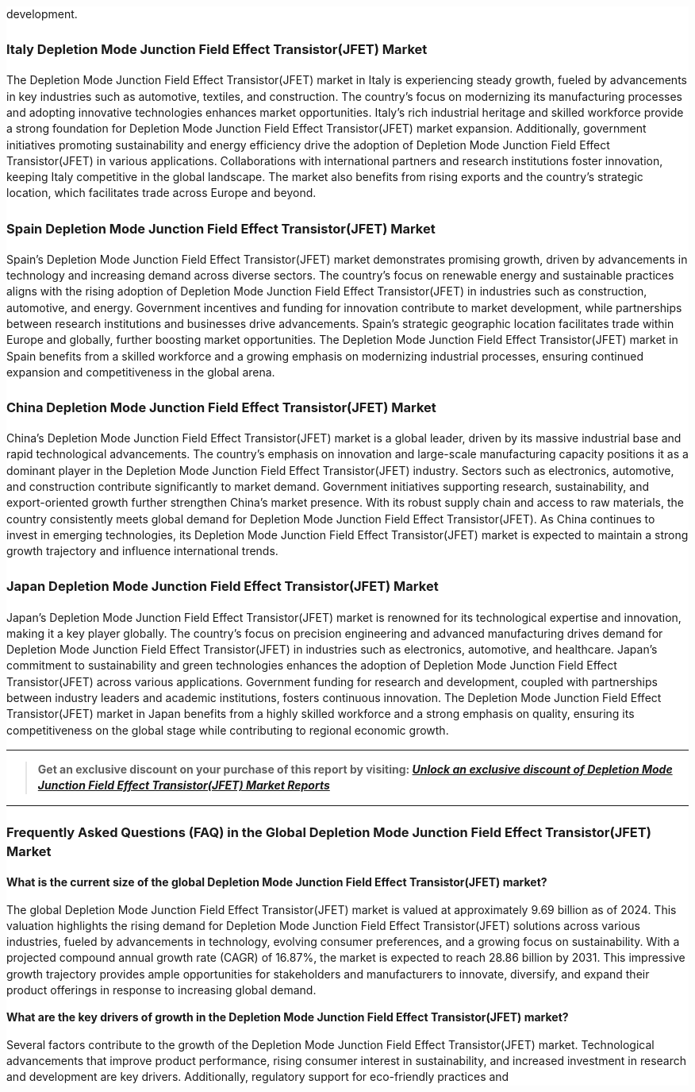 development.</p><h3>Italy Depletion Mode Junction Field Effect Transistor(JFET) Market</h3><p>The Depletion Mode Junction Field Effect Transistor(JFET) market in Italy is experiencing steady growth, fueled by advancements in key industries such as automotive, textiles, and construction. The country&rsquo;s focus on modernizing its manufacturing processes and adopting innovative technologies enhances market opportunities. Italy&rsquo;s rich industrial heritage and skilled workforce provide a strong foundation for Depletion Mode Junction Field Effect Transistor(JFET) market expansion. Additionally, government initiatives promoting sustainability and energy efficiency drive the adoption of Depletion Mode Junction Field Effect Transistor(JFET) in various applications. Collaborations with international partners and research institutions foster innovation, keeping Italy competitive in the global landscape. The market also benefits from rising exports and the country&rsquo;s strategic location, which facilitates trade across Europe and beyond.</p><h3>Spain Depletion Mode Junction Field Effect Transistor(JFET) Market</h3><p>Spain&rsquo;s Depletion Mode Junction Field Effect Transistor(JFET) market demonstrates promising growth, driven by advancements in technology and increasing demand across diverse sectors. The country&rsquo;s focus on renewable energy and sustainable practices aligns with the rising adoption of Depletion Mode Junction Field Effect Transistor(JFET) in industries such as construction, automotive, and energy. Government incentives and funding for innovation contribute to market development, while partnerships between research institutions and businesses drive advancements. Spain&rsquo;s strategic geographic location facilitates trade within Europe and globally, further boosting market opportunities. The Depletion Mode Junction Field Effect Transistor(JFET) market in Spain benefits from a skilled workforce and a growing emphasis on modernizing industrial processes, ensuring continued expansion and competitiveness in the global arena.</p><h3>China Depletion Mode Junction Field Effect Transistor(JFET) Market</h3><p>China&rsquo;s Depletion Mode Junction Field Effect Transistor(JFET) market is a global leader, driven by its massive industrial base and rapid technological advancements. The country&rsquo;s emphasis on innovation and large-scale manufacturing capacity positions it as a dominant player in the Depletion Mode Junction Field Effect Transistor(JFET) industry. Sectors such as electronics, automotive, and construction contribute significantly to market demand. Government initiatives supporting research, sustainability, and export-oriented growth further strengthen China&rsquo;s market presence. With its robust supply chain and access to raw materials, the country consistently meets global demand for Depletion Mode Junction Field Effect Transistor(JFET). As China continues to invest in emerging technologies, its Depletion Mode Junction Field Effect Transistor(JFET) market is expected to maintain a strong growth trajectory and influence international trends.</p><h3>Japan Depletion Mode Junction Field Effect Transistor(JFET) Market</h3><p>Japan&rsquo;s Depletion Mode Junction Field Effect Transistor(JFET) market is renowned for its technological expertise and innovation, making it a key player globally. The country&rsquo;s focus on precision engineering and advanced manufacturing drives demand for Depletion Mode Junction Field Effect Transistor(JFET) in industries such as electronics, automotive, and healthcare. Japan&rsquo;s commitment to sustainability and green technologies enhances the adoption of Depletion Mode Junction Field Effect Transistor(JFET) across various applications. Government funding for research and development, coupled with partnerships between industry leaders and academic institutions, fosters continuous innovation. The Depletion Mode Junction Field Effect Transistor(JFET) market in Japan benefits from a highly skilled workforce and a strong emphasis on quality, ensuring its competitiveness on the global stage while contributing to regional economic growth.</p><hr /><blockquote><p><strong>Get an exclusive discount on your purchase of this report by visiting: <em><a href="://marketresearchpulse.com/ask-for-discount/94857?utm_source=Github&amp;utm_medium=0116">Unlock an exclusive discount of Depletion Mode Junction Field Effect Transistor(JFET) Market Reports</a></em>&nbsp;</strong></p></blockquote><hr /><h3>Frequently Asked Questions (FAQ) in the Global Depletion Mode Junction Field Effect Transistor(JFET) Market</h3><p><strong>What is the current size of the global Depletion Mode Junction Field Effect Transistor(JFET) market?</strong></p><p>The global Depletion Mode Junction Field Effect Transistor(JFET) market is valued at approximately 9.69 billion as of 2024. This valuation highlights the rising demand for Depletion Mode Junction Field Effect Transistor(JFET) solutions across various industries, fueled by advancements in technology, evolving consumer preferences, and a growing focus on sustainability. With a projected compound annual growth rate (CAGR) of 16.87%, the market is expected to reach 28.86 billion by 2031. This impressive growth trajectory provides ample opportunities for stakeholders and manufacturers to innovate, diversify, and expand their product offerings in response to increasing global demand.</p><p><strong>What are the key drivers of growth in the Depletion Mode Junction Field Effect Transistor(JFET) market?</strong></p><p>Several factors contribute to the growth of the Depletion Mode Junction Field Effect Transistor(JFET) market. Technological advancements that improve product performance, rising consumer interest in sustainability, and increased investment in research and development are key drivers. Additionally, regulatory support for eco-friendly practices and